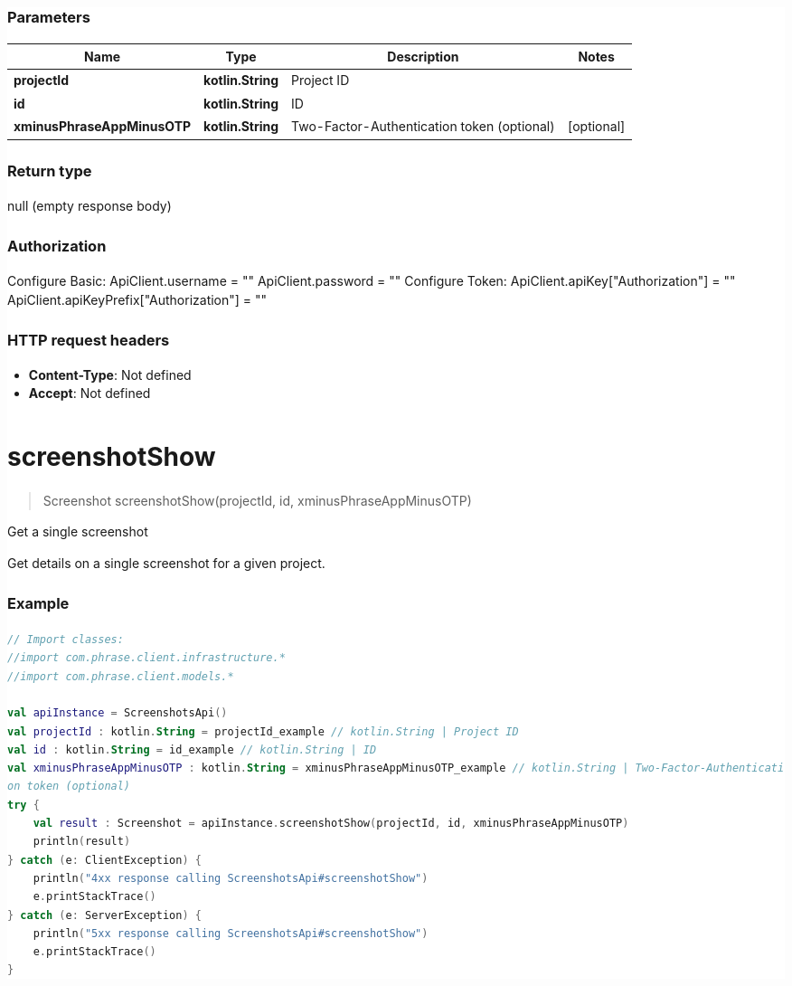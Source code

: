 ### Parameters

Name | Type | Description  | Notes
------------- | ------------- | ------------- | -------------
 **projectId** | **kotlin.String**| Project ID |
 **id** | **kotlin.String**| ID |
 **xminusPhraseAppMinusOTP** | **kotlin.String**| Two-Factor-Authentication token (optional) | [optional]

### Return type

null (empty response body)

### Authorization


Configure Basic:
    ApiClient.username = ""
    ApiClient.password = ""
Configure Token:
    ApiClient.apiKey["Authorization"] = ""
    ApiClient.apiKeyPrefix["Authorization"] = ""

### HTTP request headers

 - **Content-Type**: Not defined
 - **Accept**: Not defined

<a name="screenshotShow"></a>
# **screenshotShow**
> Screenshot screenshotShow(projectId, id, xminusPhraseAppMinusOTP)

Get a single screenshot

Get details on a single screenshot for a given project.

### Example
```kotlin
// Import classes:
//import com.phrase.client.infrastructure.*
//import com.phrase.client.models.*

val apiInstance = ScreenshotsApi()
val projectId : kotlin.String = projectId_example // kotlin.String | Project ID
val id : kotlin.String = id_example // kotlin.String | ID
val xminusPhraseAppMinusOTP : kotlin.String = xminusPhraseAppMinusOTP_example // kotlin.String | Two-Factor-Authentication token (optional)
try {
    val result : Screenshot = apiInstance.screenshotShow(projectId, id, xminusPhraseAppMinusOTP)
    println(result)
} catch (e: ClientException) {
    println("4xx response calling ScreenshotsApi#screenshotShow")
    e.printStackTrace()
} catch (e: ServerException) {
    println("5xx response calling ScreenshotsApi#screenshotShow")
    e.printStackTrace()
}
```

